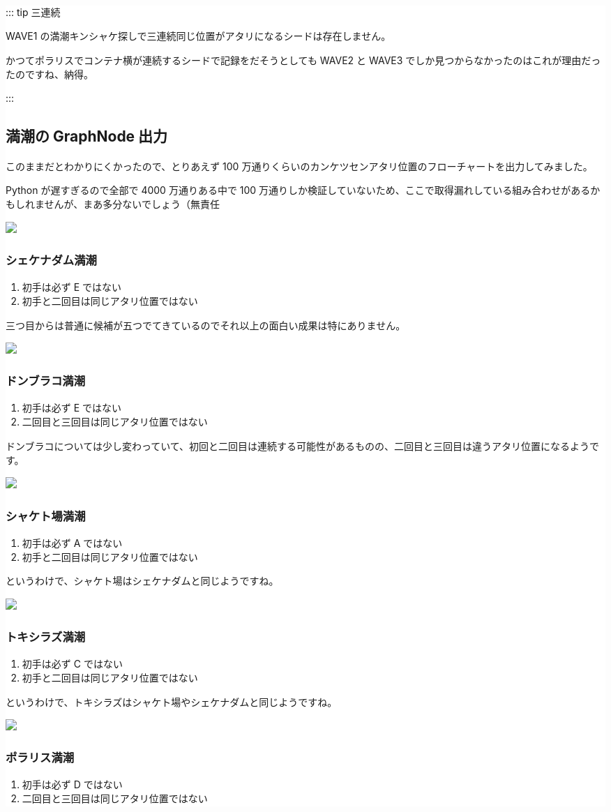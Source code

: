 ::: tip 三連続

WAVE1 の満潮キンシャケ探しで三連続同じ位置がアタリになるシードは存在しません。

かつてポラリスでコンテナ横が連続するシードで記録をだそうとしても WAVE2 と WAVE3 でしか見つからなかったのはこれが理由だったのですね、納得。

:::

## 満潮の GraphNode 出力

このままだとわかりにくかったので、とりあえず 100 万通りくらいのカンケツセンアタリ位置のフローチャートを出力してみました。

Python が遅すぎるので全部で 4000 万通りある中で 100 万通りしか検証していないため、ここで取得漏れしている組み合わせがあるかもしれませんが、まあ多分ないでしょう（無責任

![](https://pbs.twimg.com/media/EuarthPUUAEyjRt?format=png)

### シェケナダム満潮

1. 初手は必ず E ではない
2. 初手と二回目は同じアタリ位置ではない

三つ目からは普通に候補が五つでてきているのでそれ以上の面白い成果は特にありません。

![](https://pbs.twimg.com/media/EuaruS1VcAUJep9?format=png)

### ドンブラコ満潮

1. 初手は必ず E ではない
2. 二回目と三回目は同じアタリ位置ではない

ドンブラコについては少し変わっていて、初回と二回目は連続する可能性があるものの、二回目と三回目は違うアタリ位置になるようです。

![](https://pbs.twimg.com/media/Euaru3vVEAEDi0j?format=png)

### シャケト場満潮

1. 初手は必ず A ではない
2. 初手と二回目は同じアタリ位置ではない

というわけで、シャケト場はシェケナダムと同じようですね。

![](https://pbs.twimg.com/media/EuarvuzUYAITqzV?format=png)

### トキシラズ満潮

1. 初手は必ず C ではない
2. 初手と二回目は同じアタリ位置ではない

というわけで、トキシラズはシャケト場やシェケナダムと同じようですね。

![](https://pbs.twimg.com/media/EuarwqyUUAYxXlM?format=png)

### ポラリス満潮

1. 初手は必ず D ではない
2. 二回目と三回目は同じアタリ位置ではない
